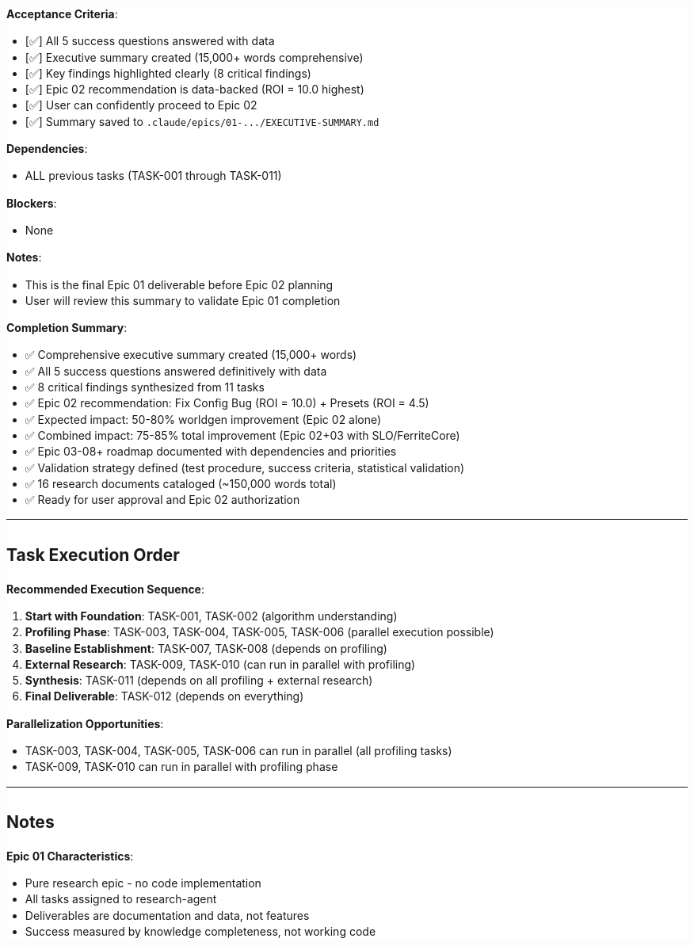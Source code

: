 **Acceptance Criteria**:
- [✅] All 5 success questions answered with data
- [✅] Executive summary created (15,000+ words comprehensive)
- [✅] Key findings highlighted clearly (8 critical findings)
- [✅] Epic 02 recommendation is data-backed (ROI = 10.0 highest)
- [✅] User can confidently proceed to Epic 02
- [✅] Summary saved to `.claude/epics/01-.../EXECUTIVE-SUMMARY.md`

**Dependencies**:
- ALL previous tasks (TASK-001 through TASK-011)

**Blockers**:
- None

**Notes**:
- This is the final Epic 01 deliverable before Epic 02 planning
- User will review this summary to validate Epic 01 completion

**Completion Summary**:
- ✅ Comprehensive executive summary created (15,000+ words)
- ✅ All 5 success questions answered definitively with data
- ✅ 8 critical findings synthesized from 11 tasks
- ✅ Epic 02 recommendation: Fix Config Bug (ROI = 10.0) + Presets (ROI = 4.5)
- ✅ Expected impact: 50-80% worldgen improvement (Epic 02 alone)
- ✅ Combined impact: 75-85% total improvement (Epic 02+03 with SLO/FerriteCore)
- ✅ Epic 03-08+ roadmap documented with dependencies and priorities
- ✅ Validation strategy defined (test procedure, success criteria, statistical validation)
- ✅ 16 research documents cataloged (~150,000 words total)
- ✅ Ready for user approval and Epic 02 authorization

---

## Task Execution Order

**Recommended Execution Sequence**:

1. **Start with Foundation**: TASK-001, TASK-002 (algorithm understanding)
2. **Profiling Phase**: TASK-003, TASK-004, TASK-005, TASK-006 (parallel execution possible)
3. **Baseline Establishment**: TASK-007, TASK-008 (depends on profiling)
4. **External Research**: TASK-009, TASK-010 (can run in parallel with profiling)
5. **Synthesis**: TASK-011 (depends on all profiling + external research)
6. **Final Deliverable**: TASK-012 (depends on everything)

**Parallelization Opportunities**:
- TASK-003, TASK-004, TASK-005, TASK-006 can run in parallel (all profiling tasks)
- TASK-009, TASK-010 can run in parallel with profiling phase

---

## Notes

**Epic 01 Characteristics**:
- Pure research epic - no code implementation
- All tasks assigned to research-agent
- Deliverables are documentation and data, not features
- Success measured by knowledge completeness, not working code
